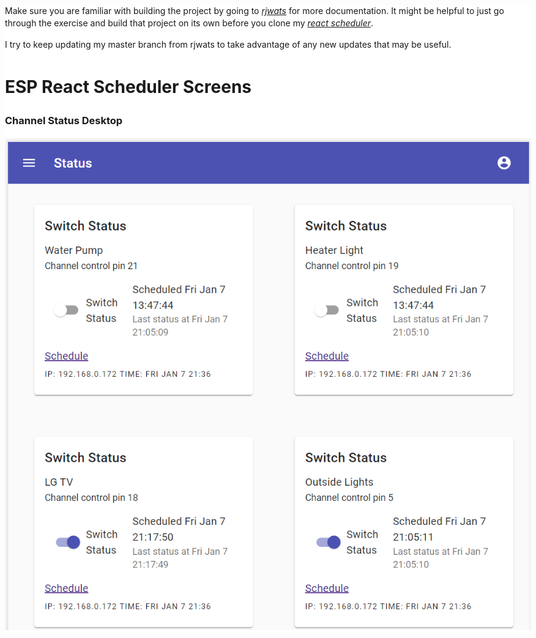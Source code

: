 Make sure you are familiar with building the project by going to [*rjwats*](https://github.com/rjwats/esp8266-react) for more documentation. It might be helpful to just go through the exercise and build that project on its own before you clone my [*react scheduler*](https://github.com/tichaonax/esp8266-react-scheduler).

	
I try to keep updating my master branch from rjwats to take advantage of any new updates that may be useful.

# ESP React Scheduler Screens

### Channel Status Desktop
	
<img alt=" Channel Status" src="doc/status-desktop.png"/>
